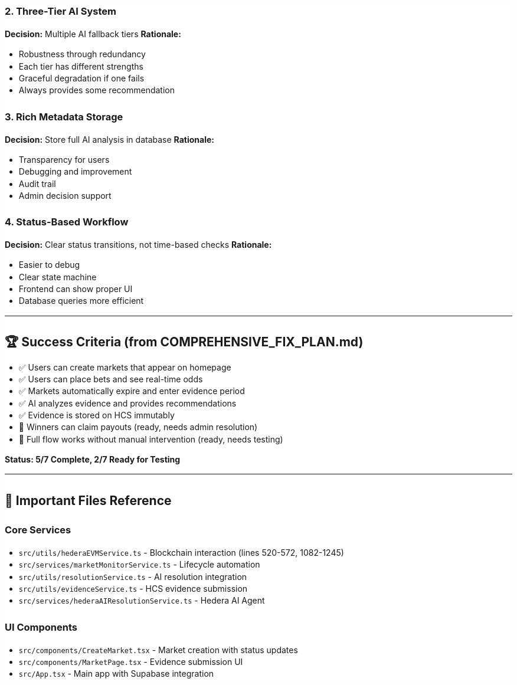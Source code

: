 ### 2. Three-Tier AI System
**Decision:** Multiple AI fallback tiers
**Rationale:**
- Robustness through redundancy
- Each tier has different strengths
- Graceful degradation if one fails
- Always provides some recommendation

### 3. Rich Metadata Storage
**Decision:** Store full AI analysis in database
**Rationale:**
- Transparency for users
- Debugging and improvement
- Audit trail
- Admin decision support

### 4. Status-Based Workflow
**Decision:** Clear status transitions, not time-based checks
**Rationale:**
- Easier to debug
- Clear state machine
- Frontend can show proper UI
- Database queries more efficient

---

## 🏆 Success Criteria (from COMPREHENSIVE_FIX_PLAN.md)

- ✅ Users can create markets that appear on homepage
- ✅ Users can place bets and see real-time odds
- ✅ Markets automatically expire and enter evidence period
- ✅ AI analyzes evidence and provides recommendations
- ✅ Evidence is stored on HCS immutably
- 🔄 Winners can claim payouts (ready, needs admin resolution)
- 🔄 Full flow works without manual intervention (ready, needs testing)

**Status: 5/7 Complete, 2/7 Ready for Testing**

---

## 📁 Important Files Reference

### Core Services
- `src/utils/hederaEVMService.ts` - Blockchain interaction (lines 520-572, 1082-1245)
- `src/services/marketMonitorService.ts` - Lifecycle automation
- `src/utils/resolutionService.ts` - AI resolution integration
- `src/utils/evidenceService.ts` - HCS evidence submission
- `src/services/hederaAIResolutionService.ts` - Hedera AI Agent

### UI Components
- `src/components/CreateMarket.tsx` - Market creation with status updates
- `src/components/MarketPage.tsx` - Evidence submission UI
- `src/App.tsx` - Main app with Supabase integration
